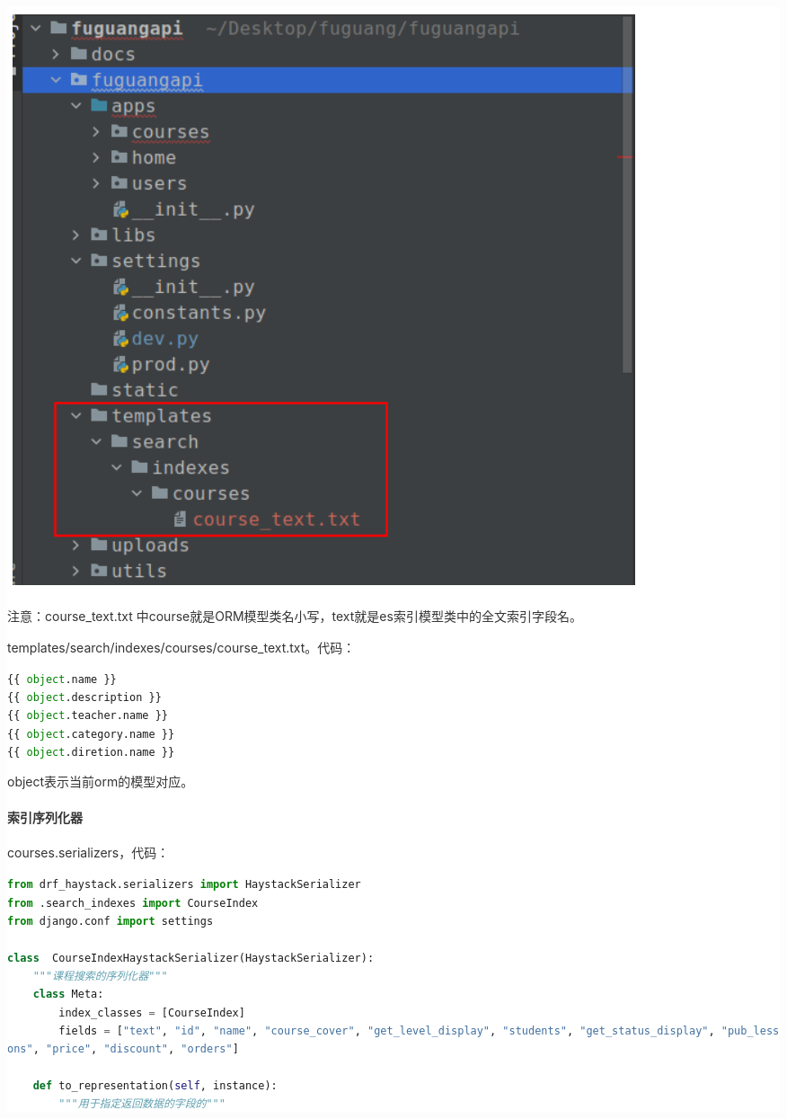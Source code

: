 ![](../../../images/1742032035853-29c53b04-7e3a-4454-a059-e3257594f8c3.png)

<font style="color:rgb(51, 51, 51);">注意：course_text.txt 中course就是ORM模型类名小写，text就是es索引模型类中的全文索引字段名。</font>

<font style="color:rgb(51, 51, 51);">templates/search/indexes/courses/course_text.txt。代码：</font>

```python
{{ object.name }}
{{ object.description }}
{{ object.teacher.name }}
{{ object.category.name }}
{{ object.diretion.name }}
```

<font style="color:rgb(51, 51, 51);">object表示当前orm的模型对应。</font>

#### <font style="color:rgb(51, 51, 51);">索引序列化器</font>
<font style="color:rgb(51, 51, 51);">courses.serializers，代码：</font>

```python
from drf_haystack.serializers import HaystackSerializer
from .search_indexes import CourseIndex
from django.conf import settings

class  CourseIndexHaystackSerializer(HaystackSerializer):
    """课程搜索的序列化器"""
    class Meta:
        index_classes = [CourseIndex]
        fields = ["text", "id", "name", "course_cover", "get_level_display", "students", "get_status_display", "pub_lessons", "price", "discount", "orders"]

    def to_representation(self, instance):
        """用于指定返回数据的字段的"""
```